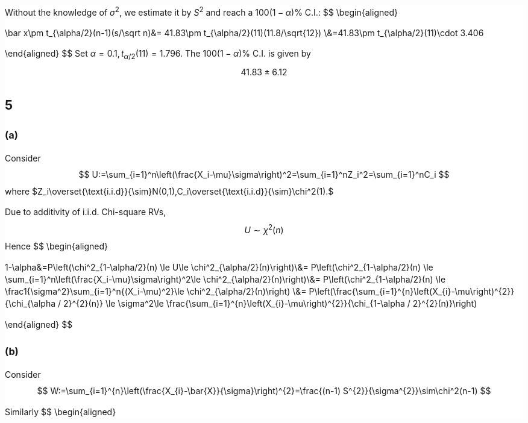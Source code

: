 Without the knowledge of $\sigma^2,$ we estimate it by $S^2$ and reach a $100(1-\alpha)\%$ C.I.:
$$
\begin{aligned}

\bar x\pm t_{\alpha/2}(n-1)(s/\sqrt n)&= 41.83\pm t_{\alpha/2}(11)(11.8/\sqrt{12})
\\&=41.83\pm t_{\alpha/2}(11)\cdot 3.406

\end{aligned}
$$
Set $\alpha=0.1,t_{\alpha/2}(11)=1.796.$ The $100(1-\alpha)\%$ C.I. is given by
$$
41.83\pm6.12
$$

## 5

### (a)

Consider
$$
U:=\sum_{i=1}^n\left(\frac{X_i-\mu}\sigma\right)^2=\sum_{i=1}^nZ_i^2=\sum_{i=1}^nC_i
$$
where $Z_i\overset{\text{i.i.d}}{\sim}N(0,1),C_i\overset{\text{i.i.d}}{\sim}\chi^2(1).$ 

Due to additivity of i.i.d. Chi-square RVs,
$$
U\sim \chi^2(n)
$$
Hence
$$
\begin{aligned}

1-\alpha&=P\left(\chi^2_{1-\alpha/2}(n) \le U\le \chi^2_{\alpha/2}(n)\right)\\&=
P\left(\chi^2_{1-\alpha/2}(n) \le \sum_{i=1}^n\left(\frac{X_i-\mu}\sigma\right)^2\le \chi^2_{\alpha/2}(n)\right)\\&=
P\left(\chi^2_{1-\alpha/2}(n) \le \frac1{\sigma^2}\sum_{i=1}^n{(X_i-\mu)^2}\le \chi^2_{\alpha/2}(n)\right) \\&=
P\left(\frac{\sum_{i=1}^{n}\left(X_{i}-\mu\right)^{2}}{\chi_{\alpha / 2}^{2}(n)} \le \sigma^2\le  \frac{\sum_{i=1}^{n}\left(X_{i}-\mu\right)^{2}}{\chi_{1-\alpha / 2}^{2}(n)}\right)

\end{aligned}
$$

### (b)

Consider
$$
W:=\sum_{i=1}^{n}\left(\frac{X_{i}-\bar{X}}{\sigma}\right)^{2}=\frac{(n-1) S^{2}}{\sigma^{2}}\sim\chi^2(n-1)
$$

Similarly
$$
\begin{aligned}
